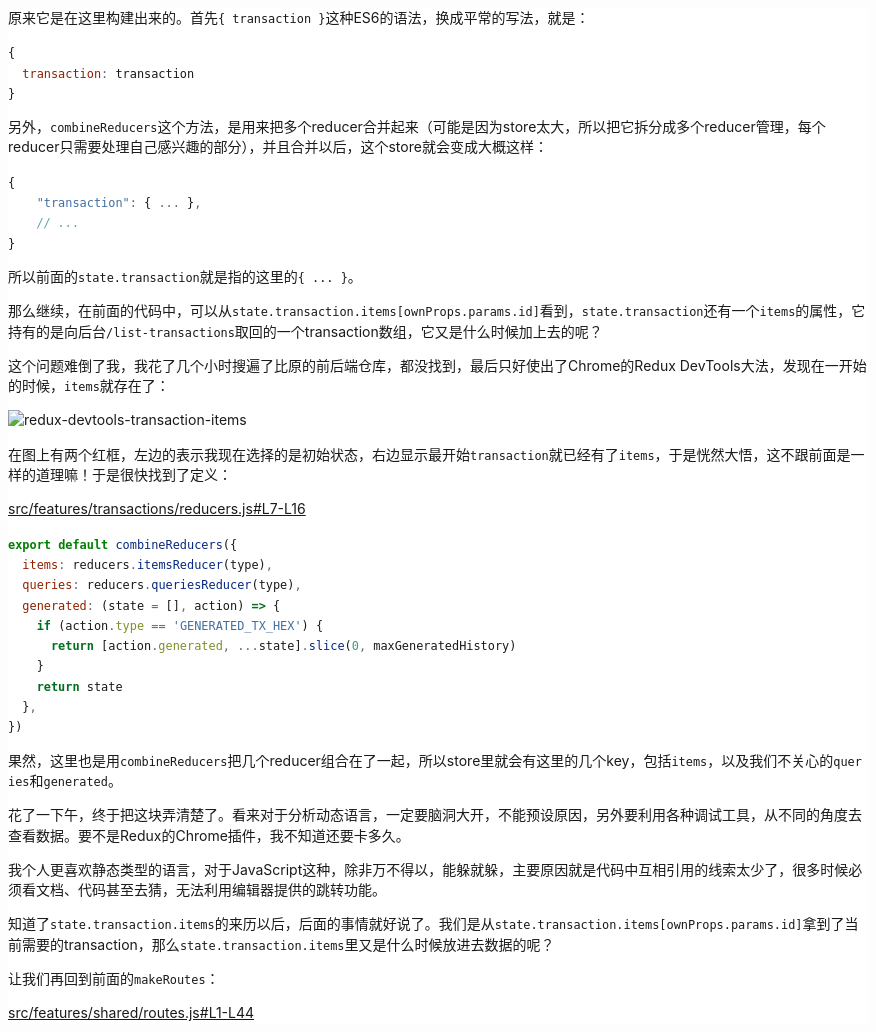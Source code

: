 原来它是在这里构建出来的。首先`{ transaction }`这种ES6的语法，换成平常的写法，就是：

```js
{
  transaction: transaction
}
```

另外，`combineReducers`这个方法，是用来把多个reducer合并起来（可能是因为store太大，所以把它拆分成多个reducer管理，每个reducer只需要处理自己感兴趣的部分），并且合并以后，这个store就会变成大概这样：

```js
{
    "transaction": { ... },
    // ...
}
```

所以前面的`state.transaction`就是指的这里的`{ ... }`。

那么继续，在前面的代码中，可以从`state.transaction.items[ownProps.params.id]`看到，`state.transaction`还有一个`items`的属性，它持有的是向后台`/list-transactions`取回的一个transaction数组，它又是什么时候加上去的呢？

这个问题难倒了我，我花了几个小时搜遍了比原的前后端仓库，都没找到，最后只好使出了Chrome的Redux DevTools大法，发现在一开始的时候，`items`就存在了：

![redux-devtools-transaction-items](./images/redux-devtools-transaction-items.png)

在图上有两个红框，左边的表示我现在选择的是初始状态，右边显示最开始`transaction`就已经有了`items`，于是恍然大悟，这不跟前面是一样的道理嘛！于是很快找到了定义：

[src/features/transactions/reducers.js#L7-L16](https://github.com/freewind/bytom-dashboard-v1.0.0/blob/master/src/features/transactions/reducers.js#L7-L16)

```js
export default combineReducers({
  items: reducers.itemsReducer(type),
  queries: reducers.queriesReducer(type),
  generated: (state = [], action) => {
    if (action.type == 'GENERATED_TX_HEX') {
      return [action.generated, ...state].slice(0, maxGeneratedHistory)
    }
    return state
  },
})
```

果然，这里也是用`combineReducers`把几个reducer组合在了一起，所以store里就会有这里的几个key，包括`items`，以及我们不关心的`queries`和`generated`。

花了一下午，终于把这块弄清楚了。看来对于分析动态语言，一定要脑洞大开，不能预设原因，另外要利用各种调试工具，从不同的角度去查看数据。要不是Redux的Chrome插件，我不知道还要卡多久。

我个人更喜欢静态类型的语言，对于JavaScript这种，除非万不得以，能躲就躲，主要原因就是代码中互相引用的线索太少了，很多时候必须看文档、代码甚至去猜，无法利用编辑器提供的跳转功能。

知道了`state.transaction.items`的来历以后，后面的事情就好说了。我们是从`state.transaction.items[ownProps.params.id]`拿到了当前需要的transaction，那么`state.transaction.items`里又是什么时候放进去数据的呢？

让我们再回到前面的`makeRoutes`：

[src/features/shared/routes.js#L1-L44](https://github.com/freewind/bytom-dashboard-v1.0.0/blob/master/src/features/shared/routes.js#L1-L44)
